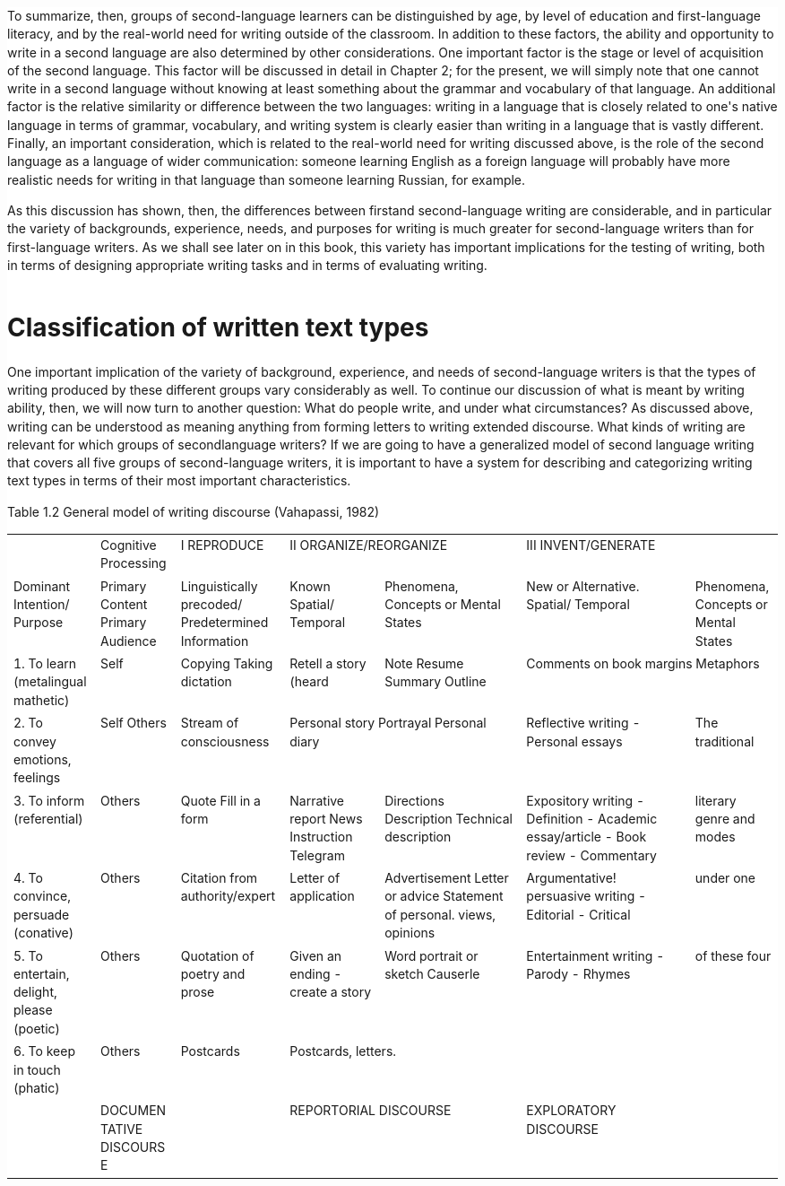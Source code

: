 To summarize, then, groups of second-language learners can be distinguished by age, by level of education and first-language literacy, and by the real-world need for writing outside of the classroom. In addition to these factors, the ability and opportunity to write in a second language are also determined by other considerations. One important factor is the stage or level of acquisition of the second language. This factor will be discussed in detail in Chapter 2; for the present, we will simply note that one cannot write in a second language without knowing at least something about the grammar and vocabulary of that language. An additional factor is the relative similarity or difference between the two languages: writing in a language that is closely related to one's native language in terms of grammar, vocabulary, and writing system is clearly easier than writing in a language that is vastly different. Finally, an important consideration, which is related to the real-world need for writing discussed above, is the role of the second language as a language of wider communication: someone learning English as a foreign language will probably have more realistic needs for writing in that language than someone learning Russian, for example.

As this discussion has shown, then, the differences between firstand second-language writing are considerable, and in particular the variety of backgrounds, experience, needs, and purposes for writing is much greater for second-language writers than for first-language writers. As we shall see later on in this book, this variety has important implications for the testing of writing, both in terms of designing appropriate writing tasks and in terms of evaluating writing.

# Classification of written text types

One important implication of the variety of background, experience, and needs of second-language writers is that the types of writing produced by these different groups vary considerably as well. To continue our discussion of what is meant by writing ability, then, we will now turn to another question: What do people write, and under what circumstances? As discussed above, writing can be understood as meaning anything from forming letters to writing extended discourse. What kinds of writing are relevant for which groups of secondlanguage writers? If we are going to have a generalized model of second language writing that covers all five groups of second-language writers, it is important to have a system for describing and categorizing writing text types in terms of their most important characteristics.

Table 1.2 General model of writing discourse (Vahapassi, 1982)   

<html><body><table><tr><td></td><td>Cognitive Processing</td><td>I REPRODUCE</td><td colspan="2"> II ORGANIZE/REORGANIZE</td><td colspan="2"> III INVENT/GENERATE</td></tr><tr><td>Dominant Intention/ Purpose</td><td>Primary Content Primary Audience</td><td>Linguistically precoded/ Predetermined Information</td><td>Known Spatial/ Temporal</td><td>Phenomena, Concepts or Mental States</td><td>New or Alternative. Spatial/ Temporal</td><td>Phenomena, Concepts or Mental States</td></tr><tr><td>1. To learn (metalingual mathetic)</td><td>Self</td><td>Copying Taking dictation</td><td>Retell a story (heard</td><td>Note Resume Summary Outline</td><td colspan="2">Comments on book margins Metaphors</td></tr><tr><td>2. To convey emotions, feelings</td><td>Self Others</td><td>Stream of consciousness</td><td colspan="2">Personal story Portrayal Personal diary</td><td>Reflective writing - Personal essays</td><td>The traditional</td></tr><tr><td>3. To inform (referential)</td><td>Others</td><td>Quote Fill in a form</td><td>Narrative report News Instruction Telegram</td><td>Directions Description Technical description</td><td>Expository writing - Definition - Academic essay/article - Book review - Commentary</td><td>literary genre and modes</td></tr><tr><td>4. To convince, persuade (conative)</td><td>Others</td><td>Citation from authority/expert</td><td>Letter of application</td><td>Advertisement Letter or advice Statement of personal. views, opinions</td><td>Argumentative! persuasive writing - Editorial - Critical</td><td>under one</td></tr><tr><td>5. To entertain, delight, please (poetic)</td><td>Others</td><td>Quotation of poetry and prose</td><td>Given an ending - create a story</td><td>Word portrait or sketch Causerle</td><td>Entertainment writing - Parody - Rhymes</td><td> of these four</td></tr><tr><td>6. To keep in touch (phatic)</td><td>Others</td><td>Postcards</td><td colspan="2">Postcards, letters.</td><td></td><td></td></tr><tr><td></td><td>DOCUMENTATIVE DISCOURSE</td><td></td><td colspan="2">REPORTORIAL DISCOURSE</td><td>EXPLORATORY DISCOURSE</td><td></td></tr></table></body></html>
